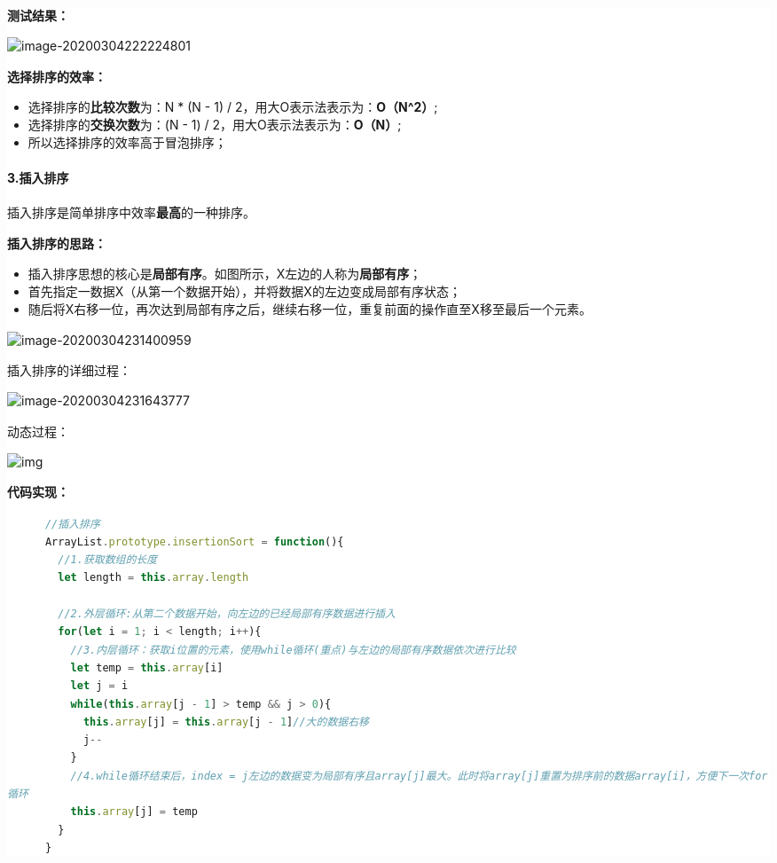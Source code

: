 **测试结果：**

![image-20200304222224801](https://gitee.com/ahuntsun/BlogImgs/raw/master/%E6%95%B0%E6%8D%AE%E7%BB%93%E6%9E%84%E4%B8%8E%E7%AE%97%E6%B3%95/%E6%8E%92%E5%BA%8F%E7%AE%97%E6%B3%95/8.png)



**选择排序的效率：**

- 选择排序的**比较次数**为：N * (N - 1) / 2，用大O表示法表示为：**O（N^2）**;
- 选择排序的**交换次数**为：(N - 1) / 2，用大O表示法表示为：**O（N）**;
- 所以选择排序的效率高于冒泡排序；

#### 3.插入排序

插入排序是简单排序中效率**最高**的一种排序。

**插入排序的思路：**

- 插入排序思想的核心是**局部有序**。如图所示，X左边的人称为**局部有序**；
- 首先指定一数据X（从第一个数据开始），并将数据X的左边变成局部有序状态；
- 随后将X右移一位，再次达到局部有序之后，继续右移一位，重复前面的操作直至X移至最后一个元素。

![image-20200304231400959](https://gitee.com/ahuntsun/BlogImgs/raw/master/%E6%95%B0%E6%8D%AE%E7%BB%93%E6%9E%84%E4%B8%8E%E7%AE%97%E6%B3%95/%E6%8E%92%E5%BA%8F%E7%AE%97%E6%B3%95/9.png)



插入排序的详细过程：

![image-20200304231643777](https://gitee.com/ahuntsun/BlogImgs/raw/master/%E6%95%B0%E6%8D%AE%E7%BB%93%E6%9E%84%E4%B8%8E%E7%AE%97%E6%B3%95/%E6%8E%92%E5%BA%8F%E7%AE%97%E6%B3%95/10.png)



动态过程：

![img](https://gitee.com/ahuntsun/BlogImgs/raw/master/%E6%95%B0%E6%8D%AE%E7%BB%93%E6%9E%84%E4%B8%8E%E7%AE%97%E6%B3%95/%E6%8E%92%E5%BA%8F%E7%AE%97%E6%B3%95/11.gif)

**代码实现：**

```js
      //插入排序
      ArrayList.prototype.insertionSort = function(){
        //1.获取数组的长度
        let length = this.array.length

        //2.外层循环:从第二个数据开始，向左边的已经局部有序数据进行插入
        for(let i = 1; i < length; i++){
          //3.内层循环：获取i位置的元素，使用while循环(重点)与左边的局部有序数据依次进行比较
          let temp = this.array[i]
          let j = i
          while(this.array[j - 1] > temp && j > 0){
            this.array[j] = this.array[j - 1]//大的数据右移
            j--
          }
          //4.while循环结束后，index = j左边的数据变为局部有序且array[j]最大。此时将array[j]重置为排序前的数据array[i]，方便下一次for循环
          this.array[j] = temp
        }
      }
```
